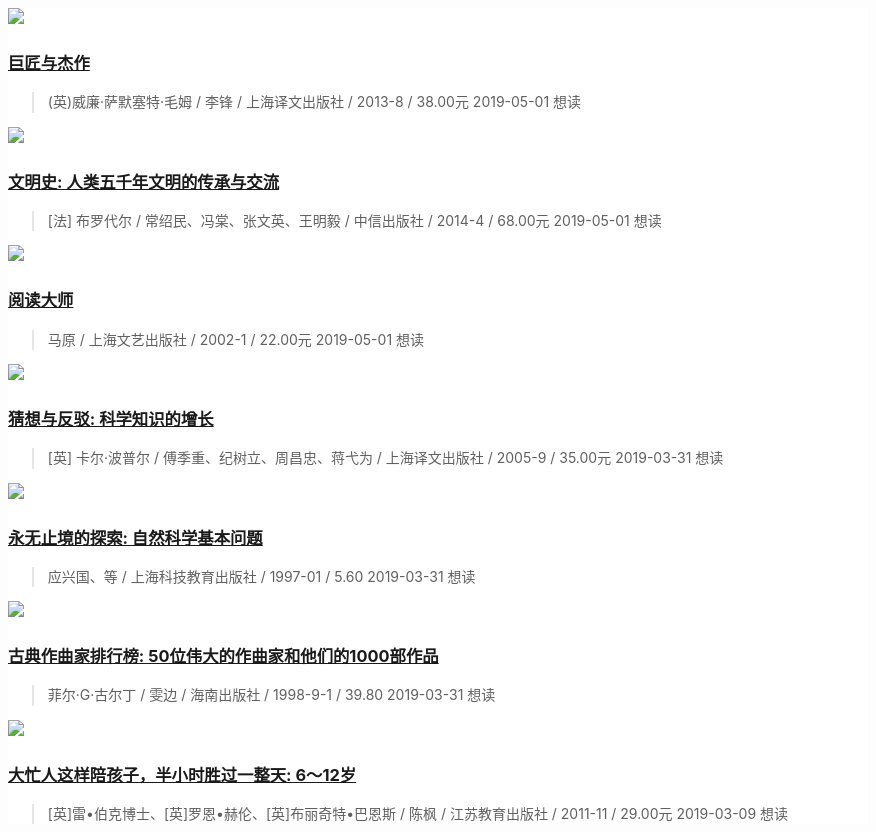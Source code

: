 ![](html_想读\s28943001.jpg)


### [巨匠与杰作](https://book.douban.com/subject/24737022/) 
> (英)威廉·萨默塞特·毛姆 / 李锋 / 上海译文出版社 / 2013-8 / 38.00元
> 2019-05-01 想读

![](html_想读\s26855842.jpg)


### [文明史: 人类五千年文明的传承与交流](https://book.douban.com/subject/25845900/) 
> [法] 布罗代尔 / 常绍民、冯棠、张文英、王明毅 / 中信出版社 / 2014-4 / 68.00元
> 2019-05-01 想读

![](html_想读\s27261188.jpg)


### [阅读大师](https://book.douban.com/subject/1074683/) 
> 马原 / 上海文艺出版社 / 2002-1 / 22.00元
> 2019-05-01 想读

![](html_想读\s1843801.jpg)


### [猜想与反驳: 科学知识的增长](https://book.douban.com/subject/1500045/) 
> [英] 卡尔·波普尔 / 傅季重、纪树立、周昌忠、蒋弋为 / 上海译文出版社 / 2005-9 / 35.00元
> 2019-03-31 想读

![](html_想读\s1515280.jpg)


### [永无止境的探索: 自然科学基本问题](https://book.douban.com/subject/1030818/) 
> 应兴国、等 / 上海科技教育出版社 / 1997-01 / 5.60
> 2019-03-31 想读

![](html_想读\s1022079.jpg)


### [古典作曲家排行榜: 50位伟大的作曲家和他们的1000部作品](https://book.douban.com/subject/1010587/) 
> 菲尔·G·古尔丁 / 雯边 / 海南出版社 / 1998-9-1 / 39.80
> 2019-03-31 想读

![](html_想读\s1339574.jpg)


### [大忙人这样陪孩子，半小时胜过一整天: 6～12岁](https://book.douban.com/subject/6990158/) 
> [英]雷•伯克博士、[英]罗恩•赫伦、[英]布丽奇特•巴恩斯 / 陈枫 / 江苏教育出版社 / 2011-11 / 29.00元
> 2019-03-09 想读
